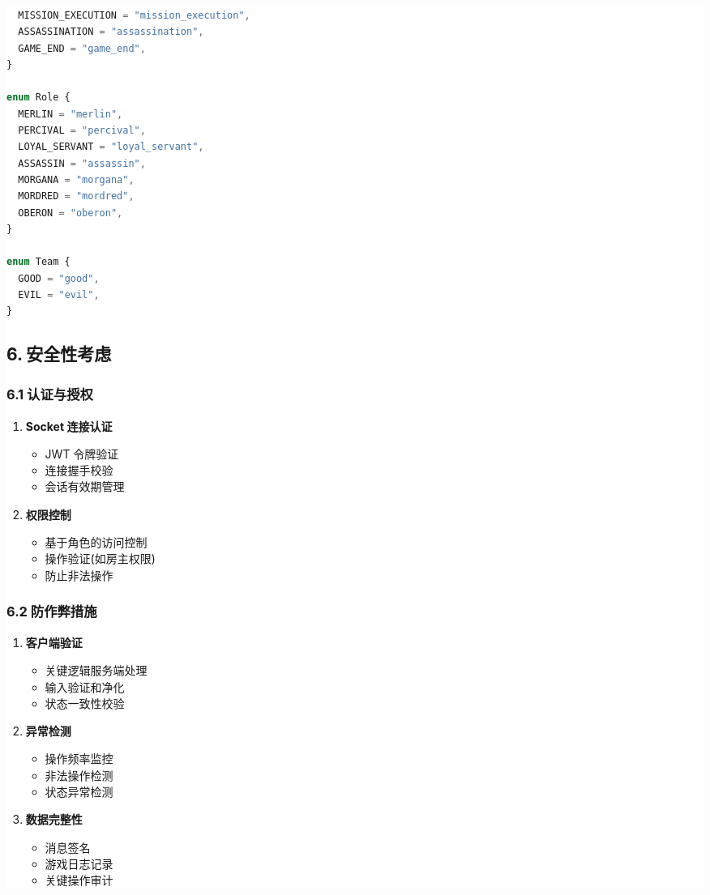 ```typescript
  MISSION_EXECUTION = "mission_execution",
  ASSASSINATION = "assassination",
  GAME_END = "game_end",
}

enum Role {
  MERLIN = "merlin",
  PERCIVAL = "percival",
  LOYAL_SERVANT = "loyal_servant",
  ASSASSIN = "assassin",
  MORGANA = "morgana",
  MORDRED = "mordred",
  OBERON = "oberon",
}

enum Team {
  GOOD = "good",
  EVIL = "evil",
}
```

## 6. 安全性考虑

### 6.1 认证与授权

1. **Socket 连接认证**

   - JWT 令牌验证
   - 连接握手校验
   - 会话有效期管理

2. **权限控制**
   - 基于角色的访问控制
   - 操作验证(如房主权限)
   - 防止非法操作

### 6.2 防作弊措施

1. **客户端验证**

   - 关键逻辑服务端处理
   - 输入验证和净化
   - 状态一致性校验

2. **异常检测**

   - 操作频率监控
   - 非法操作检测
   - 状态异常检测

3. **数据完整性**
   - 消息签名
   - 游戏日志记录
   - 关键操作审计
